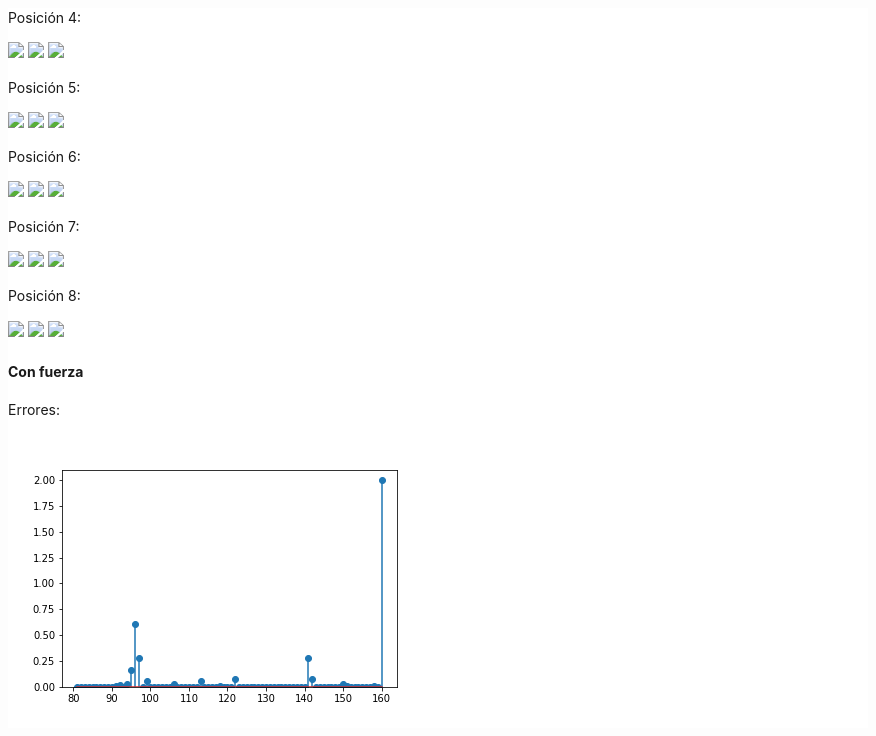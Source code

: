 Posición 4:

<img src="./sujeto5/no_force/4/resumen.png" width="210" />
<img src="./sujeto5/no_force/4/time.png" width="210" />
<img src="./sujeto5/no_force/4/graphic.png" width="210" />

Posición 5:

<img src="./sujeto5/no_force/5/resumen.png" width="210" />
<img src="./sujeto5/no_force/5/time.png" width="210" />
<img src="./sujeto5/no_force/5/graphic.png" width="210" />

Posición 6:

<img src="./sujeto5/no_force/6/resumen.png" width="210" />
<img src="./sujeto5/no_force/6/time.png" width="210" />
<img src="./sujeto5/no_force/6/graphic.png" width="210" />

Posición 7:

<img src="./sujeto5/no_force/7/resumen.png" width="210" />
<img src="./sujeto5/no_force/7/time.png" width="210" />
<img src="./sujeto5/no_force/7/graphic.png" width="210" />

Posición 8:

<img src="./sujeto5/no_force/8/resumen.png" width="210" />
<img src="./sujeto5/no_force/8/time.png" width="210" />
<img src="./sujeto5/no_force/8/graphic.png" width="210" />

#### Con fuerza

Errores: 

![Releases](./sujeto5/force/resumen_total.png)
